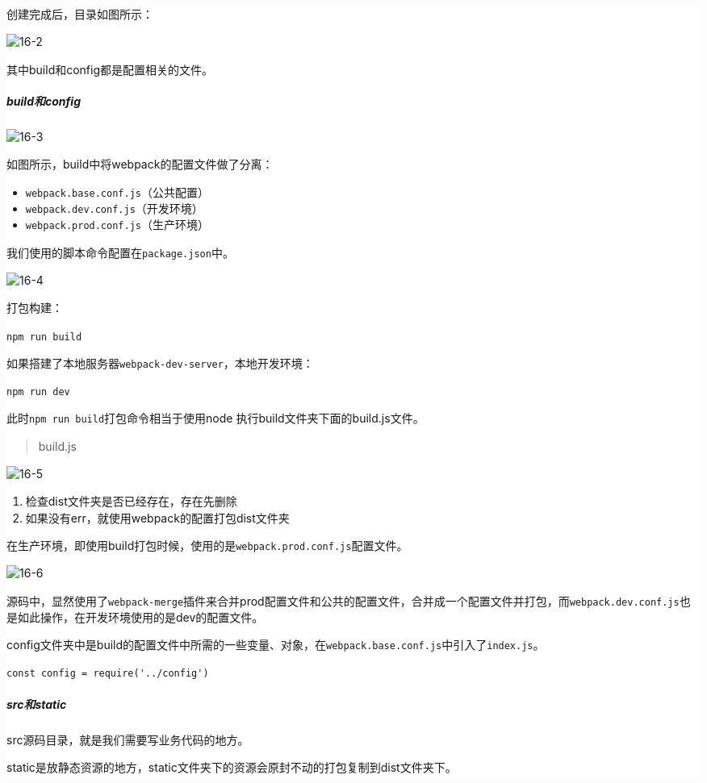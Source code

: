 创建完成后，目录如图所示：

![16-2](/Users/yuanwei/Desktop/Note/Vue/images/16-2.png)

其中build和config都是配置相关的文件。

##### build和config

![16-3](/Users/yuanwei/Desktop/Note/Vue/images/16-3.png)

如图所示，build中将webpack的配置文件做了分离：

- `webpack.base.conf.js`（公共配置）
- `webpack.dev.conf.js`（开发环境）
- `webpack.prod.conf.js`（生产环境）

我们使用的脚本命令配置在`package.json`中。

![16-4](/Users/yuanwei/Desktop/Note/Vue/images/16-4.png)

打包构建：

```
npm run build
```

如果搭建了本地服务器`webpack-dev-server`，本地开发环境：

```
npm run dev
```

此时`npm run build`打包命令相当于使用node 执行build文件夹下面的build.js文件。

> build.js

![16-5](/Users/yuanwei/Desktop/Note/Vue/images/16-5.png)

1. 检查dist文件夹是否已经存在，存在先删除
2. 如果没有err，就使用webpack的配置打包dist文件夹

在生产环境，即使用build打包时候，使用的是`webpack.prod.conf.js`配置文件。

![16-6](/Users/yuanwei/Desktop/Note/Vue/images/16-6.png)

源码中，显然使用了`webpack-merge`插件来合并prod配置文件和公共的配置文件，合并成一个配置文件并打包，而`webpack.dev.conf.js`也是如此操作，在开发环境使用的是dev的配置文件。

config文件夹中是build的配置文件中所需的一些变量、对象，在`webpack.base.conf.js`中引入了`index.js`。

```
const config = require('../config')
```

##### src和static

src源码目录，就是我们需要写业务代码的地方。

static是放静态资源的地方，static文件夹下的资源会原封不动的打包复制到dist文件夹下。
